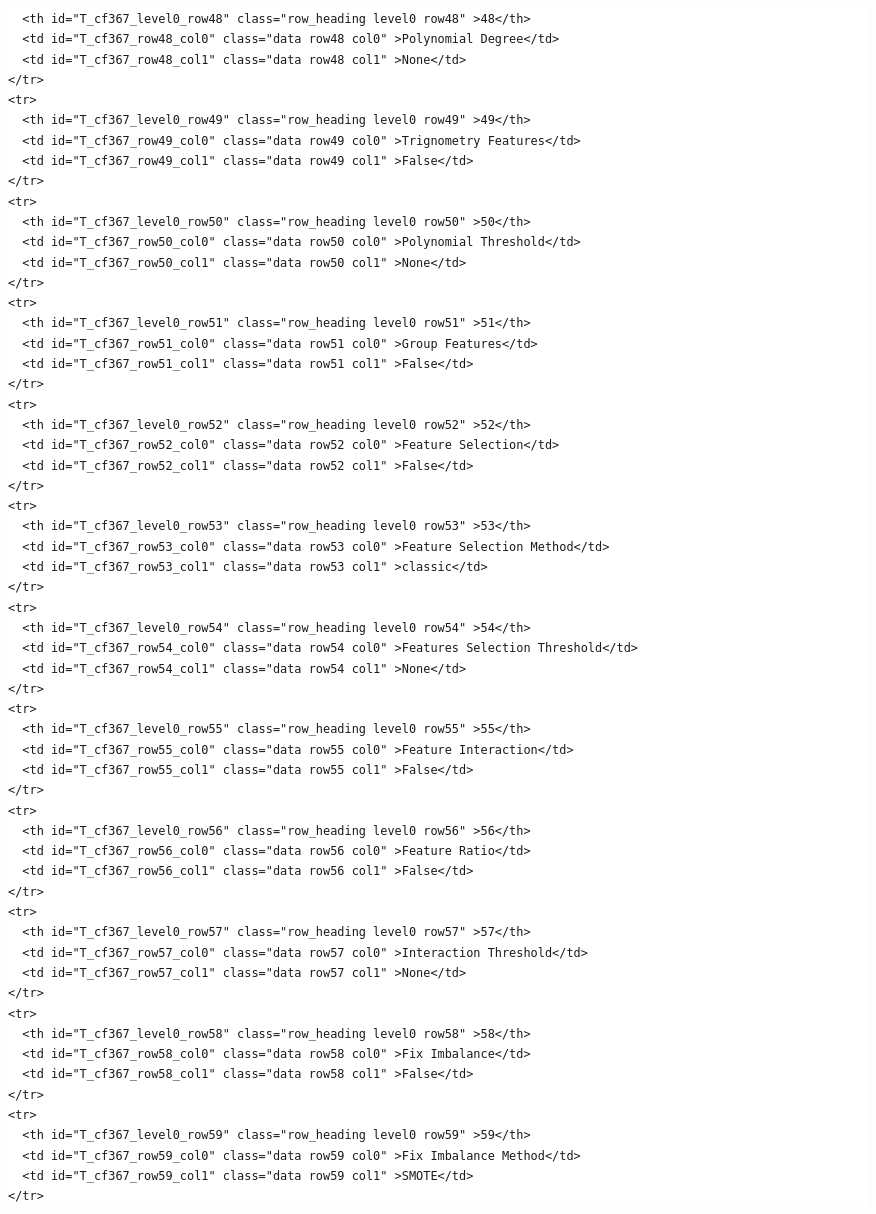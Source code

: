       <th id="T_cf367_level0_row48" class="row_heading level0 row48" >48</th>
      <td id="T_cf367_row48_col0" class="data row48 col0" >Polynomial Degree</td>
      <td id="T_cf367_row48_col1" class="data row48 col1" >None</td>
    </tr>
    <tr>
      <th id="T_cf367_level0_row49" class="row_heading level0 row49" >49</th>
      <td id="T_cf367_row49_col0" class="data row49 col0" >Trignometry Features</td>
      <td id="T_cf367_row49_col1" class="data row49 col1" >False</td>
    </tr>
    <tr>
      <th id="T_cf367_level0_row50" class="row_heading level0 row50" >50</th>
      <td id="T_cf367_row50_col0" class="data row50 col0" >Polynomial Threshold</td>
      <td id="T_cf367_row50_col1" class="data row50 col1" >None</td>
    </tr>
    <tr>
      <th id="T_cf367_level0_row51" class="row_heading level0 row51" >51</th>
      <td id="T_cf367_row51_col0" class="data row51 col0" >Group Features</td>
      <td id="T_cf367_row51_col1" class="data row51 col1" >False</td>
    </tr>
    <tr>
      <th id="T_cf367_level0_row52" class="row_heading level0 row52" >52</th>
      <td id="T_cf367_row52_col0" class="data row52 col0" >Feature Selection</td>
      <td id="T_cf367_row52_col1" class="data row52 col1" >False</td>
    </tr>
    <tr>
      <th id="T_cf367_level0_row53" class="row_heading level0 row53" >53</th>
      <td id="T_cf367_row53_col0" class="data row53 col0" >Feature Selection Method</td>
      <td id="T_cf367_row53_col1" class="data row53 col1" >classic</td>
    </tr>
    <tr>
      <th id="T_cf367_level0_row54" class="row_heading level0 row54" >54</th>
      <td id="T_cf367_row54_col0" class="data row54 col0" >Features Selection Threshold</td>
      <td id="T_cf367_row54_col1" class="data row54 col1" >None</td>
    </tr>
    <tr>
      <th id="T_cf367_level0_row55" class="row_heading level0 row55" >55</th>
      <td id="T_cf367_row55_col0" class="data row55 col0" >Feature Interaction</td>
      <td id="T_cf367_row55_col1" class="data row55 col1" >False</td>
    </tr>
    <tr>
      <th id="T_cf367_level0_row56" class="row_heading level0 row56" >56</th>
      <td id="T_cf367_row56_col0" class="data row56 col0" >Feature Ratio</td>
      <td id="T_cf367_row56_col1" class="data row56 col1" >False</td>
    </tr>
    <tr>
      <th id="T_cf367_level0_row57" class="row_heading level0 row57" >57</th>
      <td id="T_cf367_row57_col0" class="data row57 col0" >Interaction Threshold</td>
      <td id="T_cf367_row57_col1" class="data row57 col1" >None</td>
    </tr>
    <tr>
      <th id="T_cf367_level0_row58" class="row_heading level0 row58" >58</th>
      <td id="T_cf367_row58_col0" class="data row58 col0" >Fix Imbalance</td>
      <td id="T_cf367_row58_col1" class="data row58 col1" >False</td>
    </tr>
    <tr>
      <th id="T_cf367_level0_row59" class="row_heading level0 row59" >59</th>
      <td id="T_cf367_row59_col0" class="data row59 col0" >Fix Imbalance Method</td>
      <td id="T_cf367_row59_col1" class="data row59 col1" >SMOTE</td>
    </tr>
  </tbody>
</table>
